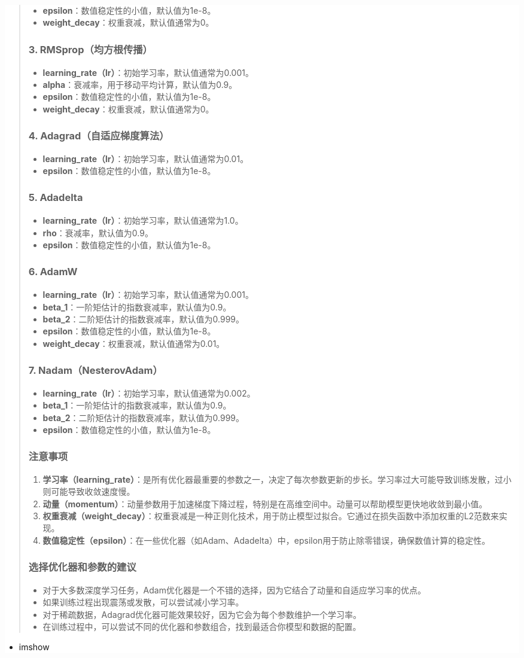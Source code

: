 > - **epsilon**：数值稳定性的小值，默认值为1e-8。
> - **weight_decay**：权重衰减，默认值通常为0。
>
> ### 3. RMSprop（均方根传播）
>
> - **learning_rate（lr）**：初始学习率，默认值通常为0.001。
> - **alpha**：衰减率，用于移动平均计算，默认值为0.9。
> - **epsilon**：数值稳定性的小值，默认值为1e-8。
> - **weight_decay**：权重衰减，默认值通常为0。
>
> ### 4. Adagrad（自适应梯度算法）
>
> - **learning_rate（lr）**：初始学习率，默认值通常为0.01。
> - **epsilon**：数值稳定性的小值，默认值为1e-8。
>
> ### 5. Adadelta
>
> - **learning_rate（lr）**：初始学习率，默认值通常为1.0。
> - **rho**：衰减率，默认值为0.9。
> - **epsilon**：数值稳定性的小值，默认值为1e-8。
>
> ### 6. AdamW
>
> - **learning_rate（lr）**：初始学习率，默认值通常为0.001。
> - **beta_1**：一阶矩估计的指数衰减率，默认值为0.9。
> - **beta_2**：二阶矩估计的指数衰减率，默认值为0.999。
> - **epsilon**：数值稳定性的小值，默认值为1e-8。
> - **weight_decay**：权重衰减，默认值通常为0.01。
>
> ### 7. Nadam（NesterovAdam）
>
> - **learning_rate（lr）**：初始学习率，默认值通常为0.002。
> - **beta_1**：一阶矩估计的指数衰减率，默认值为0.9。
> - **beta_2**：二阶矩估计的指数衰减率，默认值为0.999。
> - **epsilon**：数值稳定性的小值，默认值为1e-8。
>
> ### 注意事项
>
> 1. **学习率（learning_rate）**：是所有优化器最重要的参数之一，决定了每次参数更新的步长。学习率过大可能导致训练发散，过小则可能导致收敛速度慢。
> 2. **动量（momentum）**：动量参数用于加速梯度下降过程，特别是在高维空间中。动量可以帮助模型更快地收敛到最小值。
> 3. **权重衰减（weight_decay）**：权重衰减是一种正则化技术，用于防止模型过拟合。它通过在损失函数中添加权重的L2范数来实现。
> 4. **数值稳定性（epsilon）**：在一些优化器（如Adam、Adadelta）中，epsilon用于防止除零错误，确保数值计算的稳定性。
>
> ### 选择优化器和参数的建议
>
> - 对于大多数深度学习任务，Adam优化器是一个不错的选择，因为它结合了动量和自适应学习率的优点。
> - 如果训练过程出现震荡或发散，可以尝试减小学习率。
> - 对于稀疏数据，Adagrad优化器可能效果较好，因为它会为每个参数维护一个学习率。
> - 在训练过程中，可以尝试不同的优化器和参数组合，找到最适合你模型和数据的配置。

- imshow
